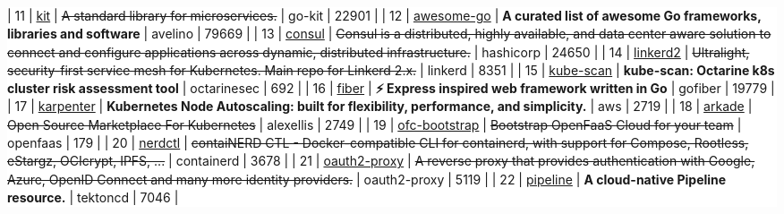 | 11  | [kit](https://github.com/go-kit/kit)                                                                   | ~~A standard library for microservices.~~                                                                                                                                                                                                                                                                                                             | go-kit              | 22901 |
| 12  | [awesome-go](https://github.com/avelino/awesome-go)                                                    | **A curated list of awesome Go frameworks, libraries and software**                                                                                                                                                                                                                                                                                   | avelino             | 79669 |
| 13  | [consul](https://github.com/hashicorp/consul)                                                          | ~~Consul is a distributed, highly available, and data center aware solution to connect and configure applications across dynamic, distributed infrastructure.~~                                                                                                                                                                                       | hashicorp           | 24650 |
| 14  | [linkerd2](https://github.com/linkerd/linkerd2)                                                        | ~~Ultralight, security-first service mesh for Kubernetes. Main repo for Linkerd 2.x.~~                                                                                                                                                                                                                                                                | linkerd             | 8351  |
| 15  | [kube-scan](https://github.com/octarinesec/kube-scan)                                                  | **kube-scan: Octarine k8s cluster risk assessment tool**                                                                                                                                                                                                                                                                                              | octarinesec         | 692   |
| 16  | [fiber](https://github.com/gofiber/fiber)                                                              | **⚡️ Express inspired web framework written in Go**                                                                                                                                                                                                                                                                                                   | gofiber             | 19779 |
| 17  | [karpenter](https://github.com/aws/karpenter)                                                          | **Kubernetes Node Autoscaling: built for flexibility, performance, and simplicity.**                                                                                                                                                                                                                                                                  | aws                 | 2719  |
| 18  | [arkade](https://github.com/alexellis/arkade)                                                          | ~~Open Source Marketplace For Kubernetes~~                                                                                                                                                                                                                                                                                                            | alexellis           | 2749  |
| 19  | [ofc-bootstrap](https://github.com/openfaas/ofc-bootstrap)                                             | ~~Bootstrap OpenFaaS Cloud for your team~~                                                                                                                                                                                                                                                                                                            | openfaas            | 179   |
| 20  | [nerdctl](https://github.com/containerd/nerdctl)                                                       | ~~contaiNERD CTL - Docker-compatible CLI for containerd, with support for Compose, Rootless, eStargz, OCIcrypt, IPFS, ...~~                                                                                                                                                                                                                           | containerd          | 3678  |
| 21  | [oauth2-proxy](https://github.com/oauth2-proxy/oauth2-proxy)                                           | ~~A reverse proxy that provides authentication with Google, Azure, OpenID Connect and many more identity providers.~~                                                                                                                                                                                                                                 | oauth2-proxy        | 5119  |
| 22  | [pipeline](https://github.com/tektoncd/pipeline)                                                       | **A cloud-native Pipeline resource.**                                                                                                                                                                                                                                                                                                                 | tektoncd            | 7046  |